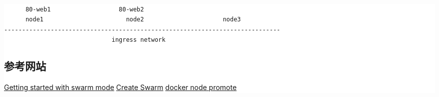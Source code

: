 ```
      80-web1                   80-web2                       
      node1                       node2                      node3
-----------------------------------------------------------------------------
                              ingress network

```


## 参考网站

[Getting started with swarm mode](https://docs.docker.com/engine/swarm/swarm-tutorial/)
[Create Swarm](https://docs.docker.com/engine/swarm/swarm-tutorial/create-swarm/)
[docker node promote](https://docs.docker.com/engine/reference/commandline/node_promote/)
